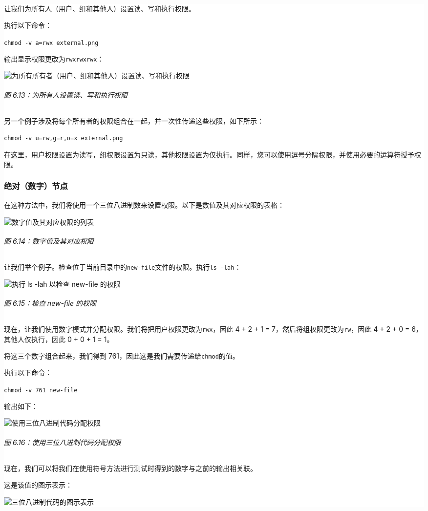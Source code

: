让我们为所有人（用户、组和其他人）设置读、写和执行权限。

执行以下命令：

```
chmod -v a=rwx external.png
```

输出显示权限更改为`rwxrwxrwx`：

![为所有所有者（用户、组和其他人）设置读、写和执行权限](https://github.com/OpenDocCN/freelearn-linux-zh/raw/master/docs/hsn-linux-adm-az/img/B15455_06_13.jpg)

###### 图 6.13：为所有人设置读、写和执行权限

另一个例子涉及将每个所有者的权限组合在一起，并一次性传递这些权限，如下所示：

```
chmod -v u=rw,g=r,o=x external.png
```

在这里，用户权限设置为读写，组权限设置为只读，其他权限设置为仅执行。同样，您可以使用逗号分隔权限，并使用必要的运算符授予权限。

### 绝对（数字）节点

在这种方法中，我们将使用一个三位八进制数来设置权限。以下是数值及其对应权限的表格：

![数字值及其对应权限的列表](https://github.com/OpenDocCN/freelearn-linux-zh/raw/master/docs/hsn-linux-adm-az/img/B15455_06_14.jpg)

###### 图 6.14：数字值及其对应权限

让我们举个例子。检查位于当前目录中的`new-file`文件的权限。执行`ls -lah`：

![执行 ls -lah 以检查 new-file 的权限](https://github.com/OpenDocCN/freelearn-linux-zh/raw/master/docs/hsn-linux-adm-az/img/B15455_06_15.jpg)

###### 图 6.15：检查 new-file 的权限

现在，让我们使用数字模式并分配权限。我们将把用户权限更改为`rwx`，因此 4 + 2 + 1 = 7，然后将组权限更改为`rw`，因此 4 + 2 + 0 = 6，其他人仅执行，因此 0 + 0 + 1 = 1。

将这三个数字组合起来，我们得到 761，因此这是我们需要传递给`chmod`的值。

执行以下命令：

```
chmod -v 761 new-file
```

输出如下：

![使用三位八进制代码分配权限](https://github.com/OpenDocCN/freelearn-linux-zh/raw/master/docs/hsn-linux-adm-az/img/B15455_06_16.jpg)

###### 图 6.16：使用三位八进制代码分配权限

现在，我们可以将我们在使用符号方法进行测试时得到的数字与之前的输出相关联。

这是该值的图示表示：

![三位八进制代码的图示表示](https://github.com/OpenDocCN/freelearn-linux-zh/raw/master/docs/hsn-linux-adm-az/img/B15455_06_17.jpg)
